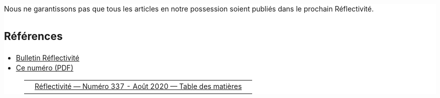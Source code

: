 Nous ne garantissons pas que tous les articles en notre possession soient publiés dans le prochain Réflectivité.

## Références

- [Bulletin Réflectivité](https://www.urantia-quebec.ca/publications/reflectivite)
- [Ce numéro (PDF)](https://urantia-quebec.s3.ca-central-1.amazonaws.com/documents/Reflectivite/Reflectivite-337-aout-2020.pdf)

<figure class="table chapter-navigator">
  <table>
    <tbody>
      <tr>
        <td>
        </td>
        <td>
        <a href="/fr/index/articles_reflectivite#réflectivité-numéro-337-août-2020">
          <span class="mdi mdi-book-open-variant"></span><span class="pl-2">Réflectivité — Numéro 337 - Août 2020 — Table des matières</span>
        </a>
        </td>
        <td>
        </td>
      </tr>
    </tbody>
  </table>
</figure>
